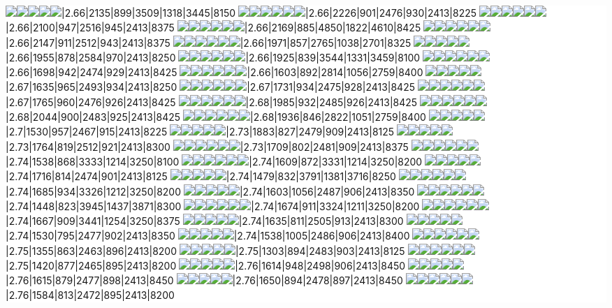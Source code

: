 ![](/item/6691.png)![](/item/6673.png)![](/item/1001.png)![](/item/1055.png)![](/item/1038.png)|2.66|2135|899|3509|1318|3445|8150
![](/item/6691.png)![](/item/6695.png)![](/item/1001.png)![](/item/1053.png)![](/item/1055.png)![](/item/1037.png)|2.66|2226|901|2476|930|2413|8225
![](/item/3074.png)![](/item/3033.png)![](/item/1001.png)![](/item/1055.png)![](/item/1037.png)![](/item/1036.png)|2.66|2100|947|2516|945|2413|8375
![](/item/6691.png)![](/item/3156.png)![](/item/1001.png)![](/item/1053.png)![](/item/1055.png)![](/item/1037.png)|2.66|2169|885|4850|1822|4610|8425
![](/item/3074.png)![](/item/6676.png)![](/item/1001.png)![](/item/1055.png)![](/item/1037.png)![](/item/1036.png)|2.66|2147|911|2512|943|2413|8375
![](/item/6676.png)![](/item/6609.png)![](/item/1001.png)![](/item/1053.png)![](/item/1055.png)![](/item/1037.png)|2.66|1971|857|2765|1038|2701|8325
![](/item/6696.png)![](/item/3072.png)![](/item/1001.png)![](/item/1055.png)![](/item/1038.png)|2.66|1955|878|2584|970|2413|8250
![](/item/6691.png)![](/item/3139.png)![](/item/1001.png)![](/item/1053.png)![](/item/1055.png)![](/item/1036.png)|2.66|1925|839|3544|1331|3459|8100
![](/item/6672.png)![](/item/3508.png)![](/item/1001.png)![](/item/1053.png)![](/item/1055.png)![](/item/1037.png)|2.66|1698|942|2474|929|2413|8425
![](/item/6672.png)![](/item/3161.png)![](/item/1001.png)![](/item/1053.png)![](/item/1055.png)![](/item/1036.png)|2.66|1603|892|2814|1056|2759|8400
![](/item/3508.png)![](/item/3153.png)![](/item/1001.png)![](/item/1055.png)![](/item/1038.png)|2.67|1635|965|2493|934|2413|8250
![](/item/3508.png)![](/item/3087.png)![](/item/1001.png)![](/item/1053.png)![](/item/1055.png)![](/item/1037.png)|2.67|1731|934|2475|928|2413|8425
![](/item/3508.png)![](/item/3095.png)![](/item/1001.png)![](/item/1053.png)![](/item/1055.png)![](/item/1037.png)|2.67|1765|960|2476|926|2413|8425
![](/item/3508.png)![](/item/3033.png)![](/item/1001.png)![](/item/1053.png)![](/item/1055.png)![](/item/1037.png)|2.68|1985|932|2485|926|2413|8425
![](/item/3508.png)![](/item/6676.png)![](/item/1001.png)![](/item/1053.png)![](/item/1055.png)![](/item/1037.png)|2.68|2044|900|2483|925|2413|8425
![](/item/6676.png)![](/item/3161.png)![](/item/1001.png)![](/item/1053.png)![](/item/1055.png)![](/item/1036.png)|2.68|1936|846|2822|1051|2759|8400
![](/item/6672.png)![](/item/3094.png)![](/item/1053.png)![](/item/1055.png)![](/item/1037.png)|2.7|1530|957|2467|915|2413|8225
![](/item/6691.png)![](/item/3046.png)![](/item/1053.png)![](/item/1055.png)![](/item/1037.png)|2.73|1883|827|2479|909|2413|8125
![](/item/3074.png)![](/item/3046.png)![](/item/1055.png)![](/item/1038.png)![](/item/1036.png)|2.73|1764|819|2512|921|2413|8300
![](/item/6696.png)![](/item/3046.png)![](/item/1053.png)![](/item/1055.png)![](/item/1037.png)![](/item/1036.png)|2.73|1709|802|2481|909|2413|8375
![](/item/3508.png)![](/item/3091.png)![](/item/1001.png)![](/item/1053.png)![](/item/1055.png)![](/item/1036.png)|2.74|1538|868|3333|1214|3250|8100
![](/item/6696.png)![](/item/3091.png)![](/item/1001.png)![](/item/1053.png)![](/item/1055.png)![](/item/1036.png)|2.74|1609|872|3331|1214|3250|8200
![](/item/6691.png)![](/item/3085.png)![](/item/1053.png)![](/item/1055.png)![](/item/1037.png)|2.74|1716|814|2474|901|2413|8125
![](/item/3161.png)![](/item/3091.png)![](/item/1001.png)![](/item/1053.png)![](/item/1055.png)|2.74|1479|832|3791|1381|3716|8250
![](/item/3033.png)![](/item/3091.png)![](/item/1001.png)![](/item/1053.png)![](/item/1055.png)![](/item/1036.png)|2.74|1685|934|3326|1212|3250|8200
![](/item/3153.png)![](/item/3095.png)![](/item/1001.png)![](/item/1055.png)![](/item/1038.png)|2.74|1603|1056|2487|906|2413|8350
![](/item/3091.png)![](/item/3071.png)![](/item/1001.png)![](/item/1053.png)![](/item/1055.png)![](/item/1036.png)|2.74|1448|823|3945|1437|3871|8300
![](/item/6676.png)![](/item/3091.png)![](/item/1001.png)![](/item/1053.png)![](/item/1055.png)![](/item/1036.png)|2.74|1674|911|3324|1211|3250|8200
![](/item/3072.png)![](/item/3091.png)![](/item/1001.png)![](/item/1055.png)![](/item/1037.png)![](/item/1036.png)|2.74|1667|909|3441|1254|3250|8375
![](/item/3074.png)![](/item/3085.png)![](/item/1055.png)![](/item/1038.png)![](/item/1036.png)|2.74|1635|811|2505|913|2413|8300
![](/item/3508.png)![](/item/3085.png)![](/item/1053.png)![](/item/1055.png)![](/item/1038.png)|2.74|1530|795|2477|902|2413|8350
![](/item/3153.png)![](/item/3094.png)![](/item/1055.png)![](/item/1038.png)![](/item/1036.png)|2.74|1538|1005|2486|906|2413|8400
![](/item/6672.png)![](/item/3115.png)![](/item/1001.png)![](/item/1053.png)![](/item/1055.png)![](/item/1036.png)|2.75|1355|863|2463|896|2413|8200
![](/item/3153.png)![](/item/3115.png)![](/item/1001.png)![](/item/1055.png)![](/item/1037.png)|2.75|1303|894|2483|903|2413|8125
![](/item/3095.png)![](/item/3115.png)![](/item/1001.png)![](/item/1053.png)![](/item/1055.png)![](/item/1036.png)|2.75|1420|877|2465|895|2413|8200
![](/item/3153.png)![](/item/3179.png)![](/item/1055.png)![](/item/1038.png)![](/item/3006.png)|2.76|1614|948|2498|906|2413|8450
![](/item/3087.png)![](/item/6693.png)![](/item/1053.png)![](/item/1055.png)![](/item/3006.png)|2.76|1615|879|2477|898|2413|8450
![](/item/6693.png)![](/item/3095.png)![](/item/1053.png)![](/item/1055.png)![](/item/3006.png)|2.76|1650|894|2478|897|2413|8450
![](/item/3115.png)![](/item/3033.png)![](/item/1001.png)![](/item/1053.png)![](/item/1055.png)![](/item/1036.png)|2.76|1584|813|2472|895|2413|8200